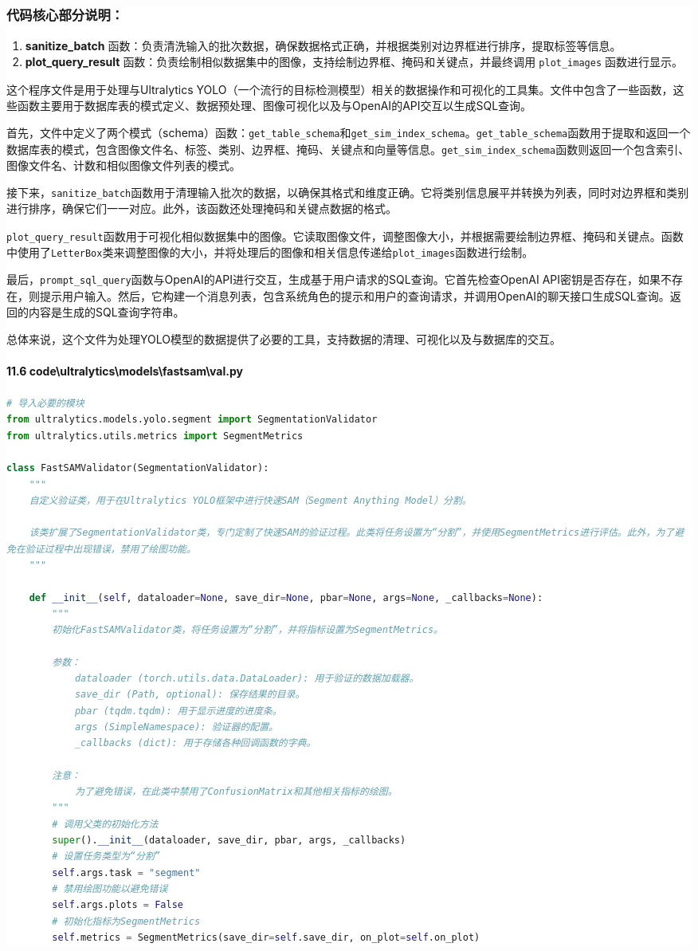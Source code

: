 ### 代码核心部分说明：
1. **sanitize_batch** 函数：负责清洗输入的批次数据，确保数据格式正确，并根据类别对边界框进行排序，提取标签等信息。
2. **plot_query_result** 函数：负责绘制相似数据集中的图像，支持绘制边界框、掩码和关键点，并最终调用 `plot_images` 函数进行显示。

这个程序文件是用于处理与Ultralytics YOLO（一个流行的目标检测模型）相关的数据操作和可视化的工具集。文件中包含了一些函数，这些函数主要用于数据库表的模式定义、数据预处理、图像可视化以及与OpenAI的API交互以生成SQL查询。

首先，文件中定义了两个模式（schema）函数：`get_table_schema`和`get_sim_index_schema`。`get_table_schema`函数用于提取和返回一个数据库表的模式，包含图像文件名、标签、类别、边界框、掩码、关键点和向量等信息。`get_sim_index_schema`函数则返回一个包含索引、图像文件名、计数和相似图像文件列表的模式。

接下来，`sanitize_batch`函数用于清理输入批次的数据，以确保其格式和维度正确。它将类别信息展平并转换为列表，同时对边界框和类别进行排序，确保它们一一对应。此外，该函数还处理掩码和关键点数据的格式。

`plot_query_result`函数用于可视化相似数据集中的图像。它读取图像文件，调整图像大小，并根据需要绘制边界框、掩码和关键点。函数中使用了`LetterBox`类来调整图像的大小，并将处理后的图像和相关信息传递给`plot_images`函数进行绘制。

最后，`prompt_sql_query`函数与OpenAI的API进行交互，生成基于用户请求的SQL查询。它首先检查OpenAI API密钥是否存在，如果不存在，则提示用户输入。然后，它构建一个消息列表，包含系统角色的提示和用户的查询请求，并调用OpenAI的聊天接口生成SQL查询。返回的内容是生成的SQL查询字符串。

总体来说，这个文件为处理YOLO模型的数据提供了必要的工具，支持数据的清理、可视化以及与数据库的交互。

#### 11.6 code\ultralytics\models\fastsam\val.py

```python
# 导入必要的模块
from ultralytics.models.yolo.segment import SegmentationValidator
from ultralytics.utils.metrics import SegmentMetrics

class FastSAMValidator(SegmentationValidator):
    """
    自定义验证类，用于在Ultralytics YOLO框架中进行快速SAM（Segment Anything Model）分割。

    该类扩展了SegmentationValidator类，专门定制了快速SAM的验证过程。此类将任务设置为“分割”，并使用SegmentMetrics进行评估。此外，为了避免在验证过程中出现错误，禁用了绘图功能。
    """

    def __init__(self, dataloader=None, save_dir=None, pbar=None, args=None, _callbacks=None):
        """
        初始化FastSAMValidator类，将任务设置为“分割”，并将指标设置为SegmentMetrics。

        参数：
            dataloader (torch.utils.data.DataLoader): 用于验证的数据加载器。
            save_dir (Path, optional): 保存结果的目录。
            pbar (tqdm.tqdm): 用于显示进度的进度条。
            args (SimpleNamespace): 验证器的配置。
            _callbacks (dict): 用于存储各种回调函数的字典。

        注意：
            为了避免错误，在此类中禁用了ConfusionMatrix和其他相关指标的绘图。
        """
        # 调用父类的初始化方法
        super().__init__(dataloader, save_dir, pbar, args, _callbacks)
        # 设置任务类型为“分割”
        self.args.task = "segment"
        # 禁用绘图功能以避免错误
        self.args.plots = False  
        # 初始化指标为SegmentMetrics
        self.metrics = SegmentMetrics(save_dir=self.save_dir, on_plot=self.on_plot)
```
